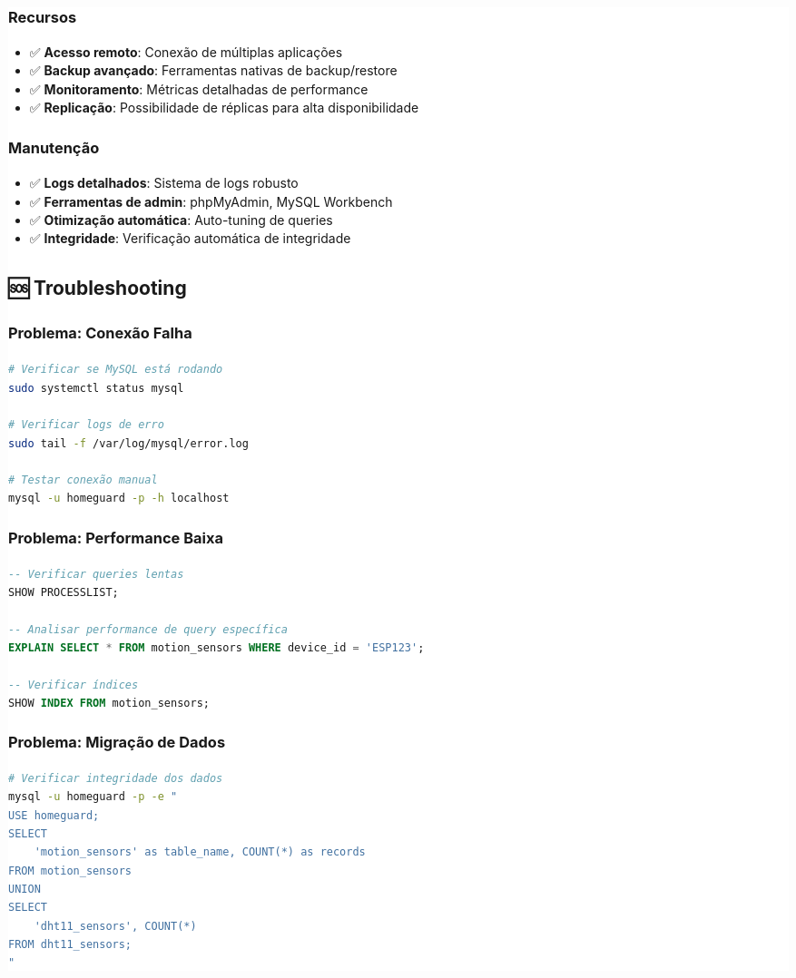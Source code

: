 ### Recursos
- ✅ **Acesso remoto**: Conexão de múltiplas aplicações
- ✅ **Backup avançado**: Ferramentas nativas de backup/restore
- ✅ **Monitoramento**: Métricas detalhadas de performance
- ✅ **Replicação**: Possibilidade de réplicas para alta disponibilidade

### Manutenção
- ✅ **Logs detalhados**: Sistema de logs robusto
- ✅ **Ferramentas de admin**: phpMyAdmin, MySQL Workbench
- ✅ **Otimização automática**: Auto-tuning de queries
- ✅ **Integridade**: Verificação automática de integridade

## 🆘 Troubleshooting

### Problema: Conexão Falha
```bash
# Verificar se MySQL está rodando
sudo systemctl status mysql

# Verificar logs de erro
sudo tail -f /var/log/mysql/error.log

# Testar conexão manual
mysql -u homeguard -p -h localhost
```

### Problema: Performance Baixa
```sql
-- Verificar queries lentas
SHOW PROCESSLIST;

-- Analisar performance de query específica
EXPLAIN SELECT * FROM motion_sensors WHERE device_id = 'ESP123';

-- Verificar índices
SHOW INDEX FROM motion_sensors;
```

### Problema: Migração de Dados
```bash
# Verificar integridade dos dados
mysql -u homeguard -p -e "
USE homeguard; 
SELECT 
    'motion_sensors' as table_name, COUNT(*) as records 
FROM motion_sensors 
UNION 
SELECT 
    'dht11_sensors', COUNT(*) 
FROM dht11_sensors;
"
```
